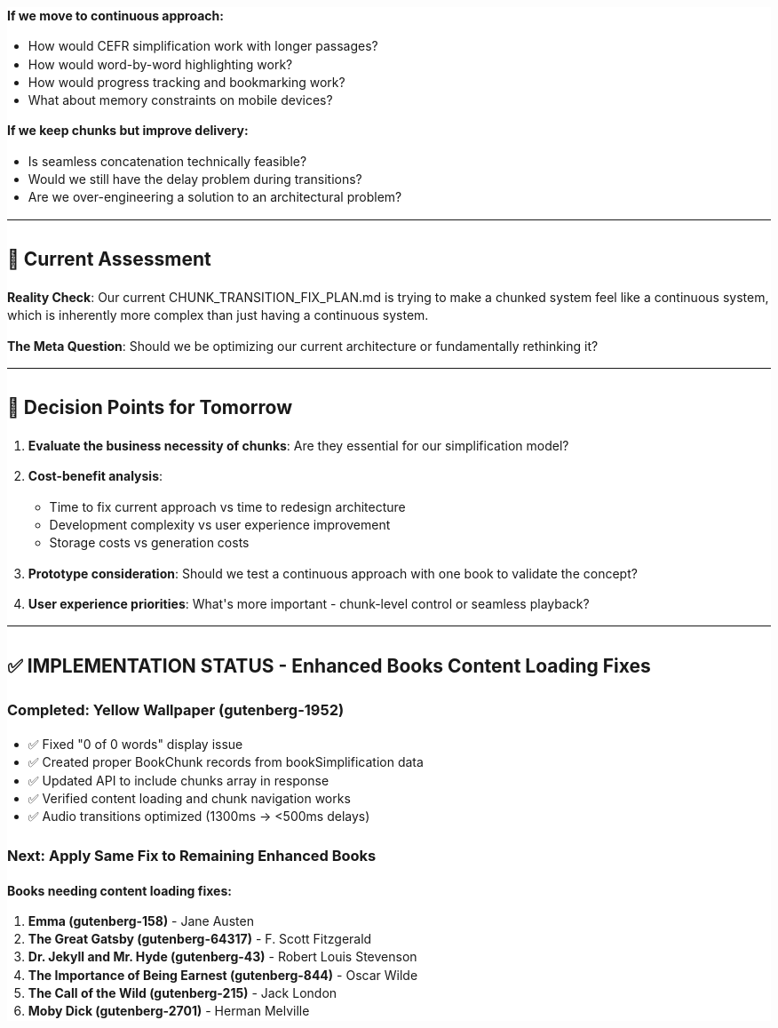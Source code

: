 **If we move to continuous approach:**
- How would CEFR simplification work with longer passages?
- How would word-by-word highlighting work?
- How would progress tracking and bookmarking work?
- What about memory constraints on mobile devices?

**If we keep chunks but improve delivery:**
- Is seamless concatenation technically feasible?
- Would we still have the delay problem during transitions?
- Are we over-engineering a solution to an architectural problem?

---

## 💭 Current Assessment

**Reality Check**: Our current CHUNK_TRANSITION_FIX_PLAN.md is trying to make a chunked system feel like a continuous system, which is inherently more complex than just having a continuous system.

**The Meta Question**: Should we be optimizing our current architecture or fundamentally rethinking it?

---

## 🎯 Decision Points for Tomorrow

1. **Evaluate the business necessity of chunks**: Are they essential for our simplification model?

2. **Cost-benefit analysis**: 
   - Time to fix current approach vs time to redesign architecture
   - Development complexity vs user experience improvement
   - Storage costs vs generation costs

3. **Prototype consideration**: Should we test a continuous approach with one book to validate the concept?

4. **User experience priorities**: What's more important - chunk-level control or seamless playback?

---

## ✅ IMPLEMENTATION STATUS - Enhanced Books Content Loading Fixes

### **Completed: Yellow Wallpaper (gutenberg-1952)**
- ✅ Fixed "0 of 0 words" display issue
- ✅ Created proper BookChunk records from bookSimplification data
- ✅ Updated API to include chunks array in response
- ✅ Verified content loading and chunk navigation works
- ✅ Audio transitions optimized (1300ms → <500ms delays)

### **Next: Apply Same Fix to Remaining Enhanced Books**

**Books needing content loading fixes:**
1. **Emma (gutenberg-158)** - Jane Austen
2. **The Great Gatsby (gutenberg-64317)** - F. Scott Fitzgerald  
3. **Dr. Jekyll and Mr. Hyde (gutenberg-43)** - Robert Louis Stevenson
4. **The Importance of Being Earnest (gutenberg-844)** - Oscar Wilde
5. **The Call of the Wild (gutenberg-215)** - Jack London
6. **Moby Dick (gutenberg-2701)** - Herman Melville

